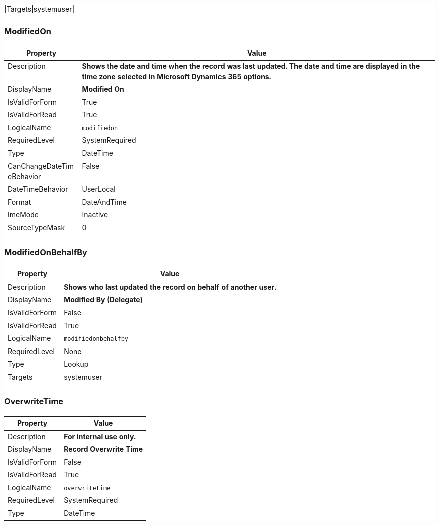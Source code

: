 |Targets|systemuser|

### <a name="BKMK_ModifiedOn"></a> ModifiedOn

|Property|Value|
|---|---|
|Description|**Shows the date and time when the record was last updated. The date and time are displayed in the time zone selected in Microsoft Dynamics 365 options.**|
|DisplayName|**Modified On**|
|IsValidForForm|True|
|IsValidForRead|True|
|LogicalName|`modifiedon`|
|RequiredLevel|SystemRequired|
|Type|DateTime|
|CanChangeDateTimeBehavior|False|
|DateTimeBehavior|UserLocal|
|Format|DateAndTime|
|ImeMode|Inactive|
|SourceTypeMask|0|

### <a name="BKMK_ModifiedOnBehalfBy"></a> ModifiedOnBehalfBy

|Property|Value|
|---|---|
|Description|**Shows who last updated the record on behalf of another user.**|
|DisplayName|**Modified By (Delegate)**|
|IsValidForForm|False|
|IsValidForRead|True|
|LogicalName|`modifiedonbehalfby`|
|RequiredLevel|None|
|Type|Lookup|
|Targets|systemuser|

### <a name="BKMK_OverwriteTime"></a> OverwriteTime

|Property|Value|
|---|---|
|Description|**For internal use only.**|
|DisplayName|**Record Overwrite Time**|
|IsValidForForm|False|
|IsValidForRead|True|
|LogicalName|`overwritetime`|
|RequiredLevel|SystemRequired|
|Type|DateTime|